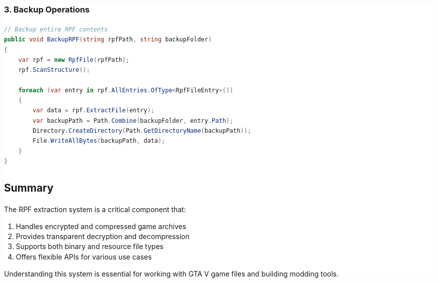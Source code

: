 ### 3. Backup Operations
```csharp
// Backup entire RPF contents
public void BackupRPF(string rpfPath, string backupFolder)
{
    var rpf = new RpfFile(rpfPath);
    rpf.ScanStructure();
    
    foreach (var entry in rpf.AllEntries.OfType<RpfFileEntry>())
    {
        var data = rpf.ExtractFile(entry);
        var backupPath = Path.Combine(backupFolder, entry.Path);
        Directory.CreateDirectory(Path.GetDirectoryName(backupPath));
        File.WriteAllBytes(backupPath, data);
    }
}
```

## Summary

The RPF extraction system is a critical component that:
1. Handles encrypted and compressed game archives
2. Provides transparent decryption and decompression
3. Supports both binary and resource file types
4. Offers flexible APIs for various use cases

Understanding this system is essential for working with GTA V game files and building modding tools.